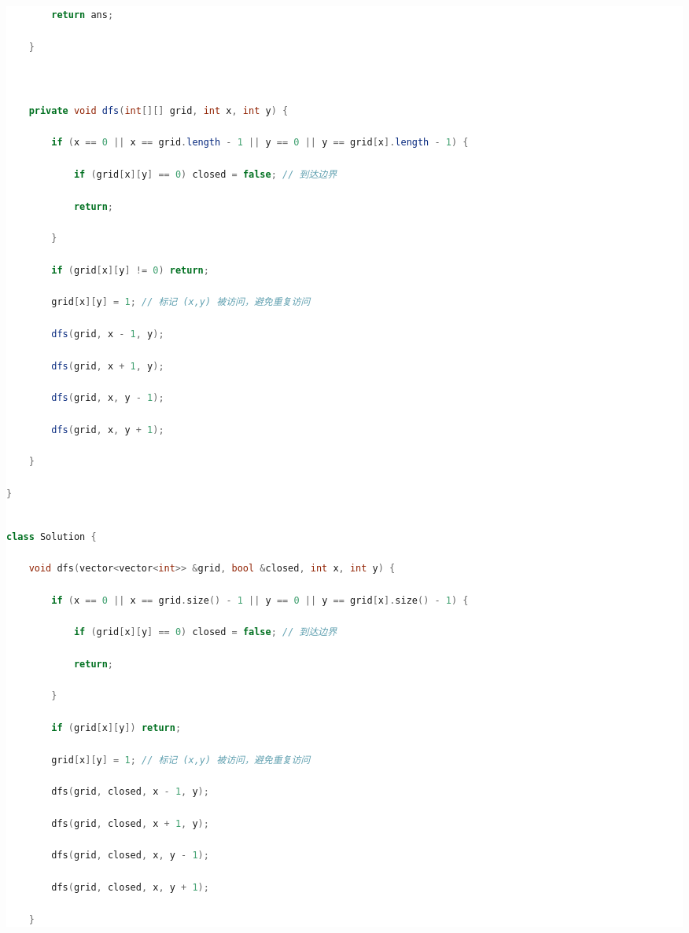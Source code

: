 ```java [sol-Java]
        return ans;

    }



    private void dfs(int[][] grid, int x, int y) {

        if (x == 0 || x == grid.length - 1 || y == 0 || y == grid[x].length - 1) {

            if (grid[x][y] == 0) closed = false; // 到达边界

            return;

        }

        if (grid[x][y] != 0) return;

        grid[x][y] = 1; // 标记 (x,y) 被访问，避免重复访问

        dfs(grid, x - 1, y);

        dfs(grid, x + 1, y);

        dfs(grid, x, y - 1);

        dfs(grid, x, y + 1);

    }

}

```



```cpp [sol-C++]

class Solution {

    void dfs(vector<vector<int>> &grid, bool &closed, int x, int y) {

        if (x == 0 || x == grid.size() - 1 || y == 0 || y == grid[x].size() - 1) {

            if (grid[x][y] == 0) closed = false; // 到达边界

            return;

        }

        if (grid[x][y]) return;

        grid[x][y] = 1; // 标记 (x,y) 被访问，避免重复访问

        dfs(grid, closed, x - 1, y);

        dfs(grid, closed, x + 1, y);

        dfs(grid, closed, x, y - 1);

        dfs(grid, closed, x, y + 1);

    }

```